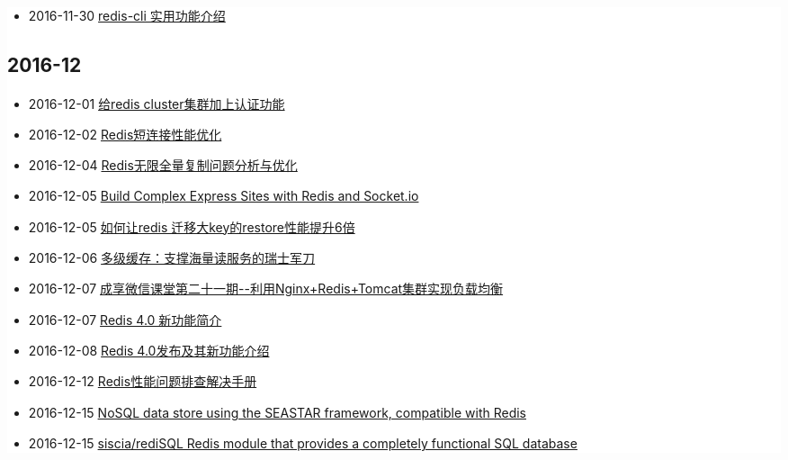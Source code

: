 * 2016-11-30  [redis-cli 实用功能介绍](https://segmentfault.com/a/1190000007179250)

## 2016-12


* 2016-12-01  [给redis cluster集群加上认证功能](http://lee90.blog.51cto.com/10414478/1863243)

* 2016-12-02  [Redis短连接性能优化](https://m.aliyun.com/yunqi/articles/62593)

* 2016-12-04  [Redis无限全量复制问题分析与优化](https://cachecloud.github.io/2016/11/24/%E5%85%A8%E9%87%8F%E5%A4%8D%E5%88%B6%E9%97%AE%E9%A2%98/)

* 2016-12-05  [Build Complex Express Sites with Redis and Socket.io](http://www.0daydown.com/12/668713.html)

* 2016-12-05  [如何让redis 迁移大key的restore性能提升6倍](https://m.aliyun.com/yunqi/articles/64884)

* 2016-12-06  [多级缓存：支撑海量读服务的瑞士军刀](https://mp.weixin.qq.com/s?__biz=MzI4NTA1MDEwNg==&mid=2650758519&idx=1&sn=c867dd3cfa2e82d118b12e48d2ef5d14&chksm=f3f9e8e2c48e61f493c0c0a457bd68402e2a768cfaf4e363db9e7418beb823b88a54c4a8781d&mpshare=1&scene=1&srcid=1206KNj7WJTZ2svt6Gk9fiBD&key=9ed31d4918c154c895b577d6435f2848e44683ce026361c8c68fc158957a56b159236ef28683e7f088ae5394e1bc3168fe4ae0ebe64bea2ad3357d217533cc94dffa1ab75b6d065b85be5abedc7067cc&ascene=0&uin=MzM4Njg2NDU1&devicetype=iMac+MacBookPro12%2C1+OSX+OSX+10.10.3+build(14D136)&version=11020201&pass_ticket=aVefF%2Bz3oWZH49SuNS6MyouFpANjV0dk4WYb%2FjlUfazxCsLPogaP3S4TUzZH2Mfz)

* 2016-12-07  [成享微信课堂第二十一期--利用Nginx+Redis+Tomcat集群实现负载均衡](https://mp.weixin.qq.com/s?__biz=MzA3ODEwNDUxNA==&mid=2651183317&idx=1&sn=1be5c11d84c9530c6e123ce87d192ecb&chksm=84b6aa78b3c1236e09c67fb3e6a3eb88af14291fd3a7817de409128341712fb2abbe896c0f04&mpshare=1&scene=1&srcid=1207hpXMSKyXV2c5tsljUFDj&key=9ed31d4918c154c8b50cc41ce7c4a06394eb1534d21f9976628967630e2602fa11aad9867dc8e5de180ab7ace4eb51bdb12ea6b31db8ccf27d169ed340162f1c69840bd41bb39d4fdb84bb85afea1c7c&ascene=0&uin=MzM4Njg2NDU1&devicetype=iMac+MacBookPro12%2C1+OSX+OSX+10.10.3+build(14D136)&version=11020201&pass_ticket=Tr6k7ty%2FUFRA19zqKCPFuh23JhGlVVPrqGGsXhyu4%2FYQKrt%2BTOe4SvnWYPMzWWkx)

* 2016-12-07  [Redis 4.0 新功能简介](http://blog.huangz.me/diary/2016/redis-4-outline.html)

* 2016-12-08  [Redis 4.0发布及其新功能介绍](https://mp.weixin.qq.com/s?__biz=MzA5MTc0NTMwNQ==&mid=2650714029&idx=1&sn=d4b4d37647b818bc030e464f07973692&chksm=887db2dbbf0a3bcd4bf6d9699c9406c962cd34b3dfb917bd2aab9acc2ff654937b3207f00e69&mpshare=1&scene=1&srcid=1208SGnIoHdQlq3Ngv1f7qBp&key=9ed31d4918c154c8e364c8da3784158b3b41457cc902d0eda22983bd58b3ce50cc5df3833c0d4b8c68518b59af932e46499316231d1756c353f759c813cf3db4bb49f19a126ac574bed5aa3410831b44&ascene=0&uin=MzM4Njg2NDU1&devicetype=iMac+MacBookPro12%2C1+OSX+OSX+10.10.3+build(14D136)&version=11020201&pass_ticket=gsGfqF%2BDs%2FA5iuhiXwUd%2FdBQPTue2%2BaSyhT8yz9VEzxaXLp4Z44IzMogzV8jLOr%2B)

* 2016-12-12  [Redis性能问题排查解决手册](https://mp.weixin.qq.com/s?__biz=MzA4NDc2MDQ1Nw==&mid=2650238218&idx=1&sn=60642fab258c050808881320253ef695&chksm=87e18fecb09606fa86723e29ea95e0c75566902e68bf5042039773d5f99ea3e8ef5d04a9def9&mpshare=1&scene=1&srcid=1212gnZ7TanrlILU1p416vdD&key=9ed31d4918c154c82f1529eac30d6f5cb44f2a7f9a69a8b639df2c7af2e3ed5211019ed931391e7ce9d62b44a74b9ec277720ec27a6144b6925038963f75217460bd546f9e39c93122887b6f7af861ac&ascene=0&uin=MzM4Njg2NDU1&devicetype=iMac+MacBookPro12%2C1+OSX+OSX+10.10.3+build(14D136)&version=11020201&pass_ticket=hm7BfzLPrPKov9HmQlOVahZHATRNO1epWH9Wa4q8d5un85Jby64uMYrSMBoMmE4Q)

* 2016-12-15  [NoSQL data store using the SEASTAR framework, compatible with Redis](https://github.com/fastio/pedis)

* 2016-12-15  [siscia/rediSQL Redis module that provides a completely functional SQL database](https://github.com/siscia/rediSQL)
